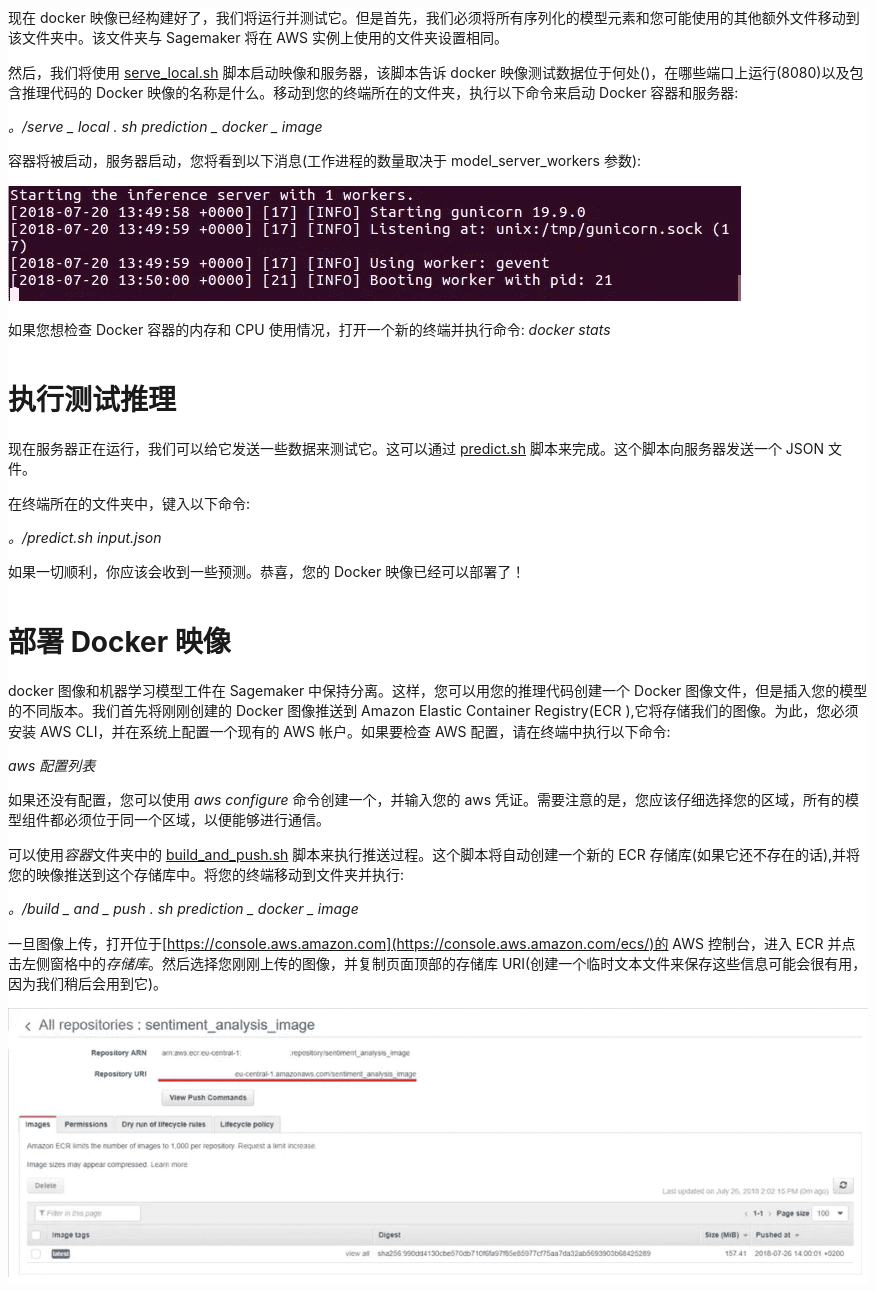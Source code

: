 现在 docker 映像已经构建好了，我们将运行并测试它。但是首先，我们必须将所有序列化的模型元素和您可能使用的其他额外文件移动到该文件夹中。该文件夹与 Sagemaker 将在 AWS 实例上使用的文件夹设置相同。

然后，我们将使用 [serve_local.sh](https://github.com/leongn/model_to_api/blob/master/local_test/serve_local.sh) 脚本启动映像和服务器，该脚本告诉 docker 映像测试数据位于何处()，在哪些端口上运行(8080)以及包含推理代码的 Docker 映像的名称是什么。移动到您的终端所在的文件夹，执行以下命令来启动 Docker 容器和服务器:

*。/serve _ local . sh prediction _ docker _ image*

容器将被启动，服务器启动，您将看到以下消息(工作进程的数量取决于 model_server_workers 参数):

![](img/78cc61d00050944d4901cd2ce6a3c5b0.png)

如果您想检查 Docker 容器的内存和 CPU 使用情况，打开一个新的终端并执行命令: *docker stats*

# 执行测试推理

现在服务器正在运行，我们可以给它发送一些数据来测试它。这可以通过 [predict.sh](https://github.com/leongn/model_to_api/blob/master/local_test/predict.sh) 脚本来完成。这个脚本向服务器发送一个 JSON 文件。

在终端所在的文件夹中，键入以下命令:

*。/predict.sh input.json*

如果一切顺利，你应该会收到一些预测。恭喜，您的 Docker 映像已经可以部署了！

# 部署 Docker 映像

docker 图像和机器学习模型工件在 Sagemaker 中保持分离。这样，您可以用您的推理代码创建一个 Docker 图像文件，但是插入您的模型的不同版本。我们首先将刚刚创建的 Docker 图像推送到 Amazon Elastic Container Registry(ECR ),它将存储我们的图像。为此，您必须安装 AWS CLI，并在系统上配置一个现有的 AWS 帐户。如果要检查 AWS 配置，请在终端中执行以下命令:

*aws 配置列表*

如果还没有配置，您可以使用 *aws configure* 命令创建一个，并输入您的 aws 凭证。需要注意的是，您应该仔细选择您的区域，所有的模型组件都必须位于同一个区域，以便能够进行通信。

可以使用*容器*文件夹中的 [build_and_push.sh](https://github.com/leongn/model_to_api/blob/master/container/build_and_push.sh) 脚本来执行推送过程。这个脚本将自动创建一个新的 ECR 存储库(如果它还不存在的话),并将您的映像推送到这个存储库中。将您的终端移动到文件夹并执行:

*。/build _ and _ push . sh prediction _ docker _ image*

一旦图像上传，打开位于[https://console.aws.amazon.com](https://console.aws.amazon.com/ecs/)的 AWS 控制台，进入 ECR 并点击左侧窗格中的*存储库*。然后选择您刚刚上传的图像，并复制页面顶部的存储库 URI(创建一个临时文本文件来保存这些信息可能会很有用，因为我们稍后会用到它)。

![](img/de54b8cf968c0ea313dbd256bf3c7935.png)

